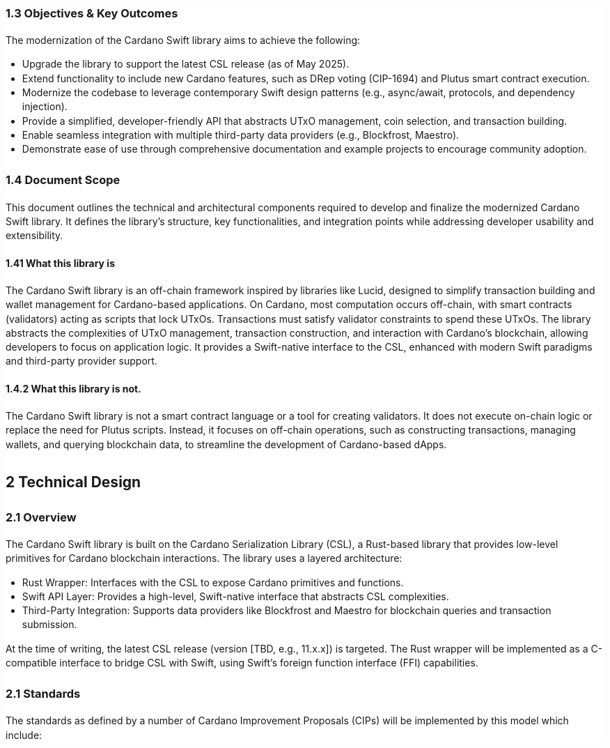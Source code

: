 ### 1.3 Objectives & Key Outcomes
The modernization of the Cardano Swift library aims to achieve the following:
- Upgrade the library to support the latest CSL release (as of May 2025).
- Extend functionality to include new Cardano features, such as DRep voting (CIP-1694) and Plutus smart contract execution.
- Modernize the codebase to leverage contemporary Swift design patterns (e.g., async/await, protocols, and dependency injection).
- Provide a simplified, developer-friendly API that abstracts UTxO management, coin selection, and transaction building.
- Enable seamless integration with multiple third-party data providers (e.g., Blockfrost, Maestro).
- Demonstrate ease of use through comprehensive documentation and example projects to encourage community adoption.

### 1.4 Document Scope
This document outlines the technical and architectural components required to develop and finalize the modernized Cardano Swift library. It defines the library’s structure, key functionalities, and integration points while addressing developer usability and extensibility.

#### 1.41 What this library is
The Cardano Swift library is an off-chain framework inspired by libraries like Lucid, designed to simplify transaction building and wallet management for Cardano-based applications. On Cardano, most computation occurs off-chain, with smart contracts (validators) acting as scripts that lock UTxOs. Transactions must satisfy validator constraints to spend these UTxOs. The library abstracts the complexities of UTxO management, transaction construction, and interaction with Cardano’s blockchain, allowing developers to focus on application logic. It provides a Swift-native interface to the CSL, enhanced with modern Swift paradigms and third-party provider support.

#### 1.4.2 What this library is not.
The Cardano Swift library is not a smart contract language or a tool for creating validators. It does not execute on-chain logic or replace the need for Plutus scripts. Instead, it focuses on off-chain operations, such as constructing transactions, managing wallets, and querying blockchain data, to streamline the development of Cardano-based dApps.

## 2 Technical Design

### 2.1 Overview 
The Cardano Swift library is built on the Cardano Serialization Library (CSL), a Rust-based library that provides low-level primitives for Cardano blockchain interactions. The library uses a layered architecture:
- Rust Wrapper: Interfaces with the CSL to expose Cardano primitives and functions.
- Swift API Layer: Provides a high-level, Swift-native interface that abstracts CSL complexities.
- Third-Party Integration: Supports data providers like Blockfrost and Maestro for blockchain queries and transaction submission.

At the time of writing, the latest CSL release (version [TBD, e.g., 11.x.x]) is targeted. The Rust wrapper will be implemented as a C-compatible interface to bridge CSL with Swift, using Swift’s foreign function interface (FFI) capabilities.

### 2.1 Standards 
The standards as defined by a number of Cardano Improvement Proposals (CIPs) will be implemented by this model which include:
